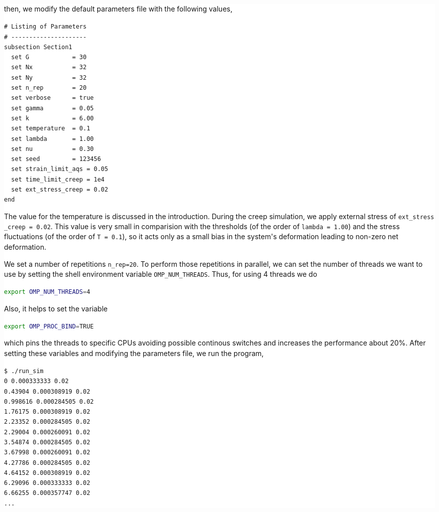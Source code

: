 then, we modify the default parameters file with the following values, 

```
# Listing of Parameters
# ---------------------
subsection Section1
  set G            = 30
  set Nx           = 32
  set Ny           = 32
  set n_rep        = 20
  set verbose      = true
  set gamma        = 0.05
  set k            = 6.00
  set temperature  = 0.1
  set lambda       = 1.00
  set nu           = 0.30
  set seed         = 123456
  set strain_limit_aqs = 0.05
  set time_limit_creep = 1e4
  set ext_stress_creep = 0.02
end
```

The value for the temperature is discussed in the introduction. During the creep simulation, we 
apply external stress of `ext_stress_creep = 0.02`. This value is very small in comparision 
with the thresholds (of the order of `lambda = 1.00`) and the stress fluctuations (of the order 
of `T = 0.1`), so it acts only as a small bias in the system's deformation leading to non-zero net deformation.

We set a number of repetitions `n_rep=20`. To perform those repetitions in parallel, we 
can set the number of threads we want to use by setting the shell environment variable 
`OMP_NUM_THREADS`. Thus, for using 4 threads we do

```bash
export OMP_NUM_THREADS=4
```

Also, it helps to set the variable

```bash
export OMP_PROC_BIND=TRUE
```

which pins the threads to specific CPUs avoiding possible continous switches and increases the 
performance about 20%. After setting these variables and modifying the parameters file, we run the program,

```sh
$ ./run_sim
0 0.000333333 0.02
0.43904 0.000308919 0.02
0.998616 0.000284505 0.02
1.76175 0.000308919 0.02
2.23352 0.000284505 0.02
2.29004 0.000260091 0.02
3.54874 0.000284505 0.02
3.67998 0.000260091 0.02
4.27786 0.000284505 0.02
4.64152 0.000308919 0.02
6.29096 0.000333333 0.02
6.66255 0.000357747 0.02
...
```
